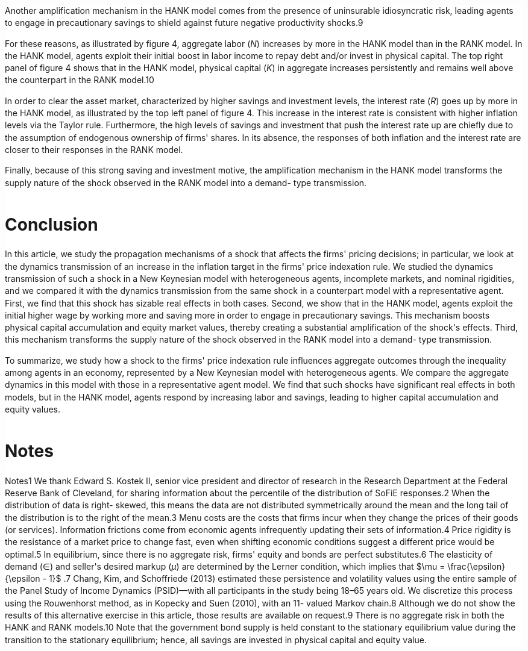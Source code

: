 Another amplification mechanism in the HANK model comes from the presence of uninsurable idiosyncratic risk, leading agents to engage in precautionary savings to shield against future negative productivity shocks.9

For these reasons, as illustrated by figure 4, aggregate labor  $(N)$  increases by more in the HANK model than in the RANK model. In the HANK model, agents exploit their initial boost in labor income to repay debt and/or invest in physical capital. The top right panel of figure 4 shows that in the HANK model, physical capital  $(K)$  in aggregate increases persistently and remains well above the counterpart in the RANK model.10

In order to clear the asset market, characterized by higher savings and investment levels, the interest rate  $(R)$  goes up by more in the HANK model, as illustrated by the top left panel of figure 4. This increase in the interest rate is consistent with higher inflation levels via the Taylor rule. Furthermore, the high levels of savings and investment that push the interest rate up are chiefly due to the assumption of endogenous ownership of firms' shares. In its absence, the responses of both inflation and the interest rate are closer to their responses in the RANK model.

Finally, because of this strong saving and investment motive, the amplification mechanism in the HANK model transforms the supply nature of the shock observed in the RANK model into a demand- type transmission.

# Conclusion

In this article, we study the propagation mechanisms of a shock that affects the firms' pricing decisions; in particular, we look at the dynamics transmission of an increase in the inflation target in the firms' price indexation rule. We studied the dynamics transmission of such a shock in a New Keynesian model with heterogeneous agents, incomplete markets, and nominal rigidities, and we compared it with the dynamics transmission from the same shock in a counterpart model with a representative agent. First, we find that this shock has sizable real effects in both cases. Second, we show that in the HANK model, agents exploit the initial higher wage by working more and saving more in order to engage in precautionary savings. This mechanism boosts physical capital accumulation and equity market values, thereby creating a substantial amplification of the shock's effects. Third, this mechanism transforms the supply nature of the shock observed in the RANK model into a demand- type transmission.

To summarize, we study how a shock to the firms' price indexation rule influences aggregate outcomes through the inequality among agents in an economy, represented by a New Keynesian model with heterogeneous agents. We compare the aggregate dynamics in this model with those in a representative agent model. We find that such shocks have significant real effects in both models, but in the HANK model, agents respond by increasing labor and savings, leading to higher capital accumulation and equity values.

# Notes

Notes1 We thank Edward S. Kostek II, senior vice president and director of research in the Research Department at the Federal Reserve Bank of Cleveland, for sharing information about the percentile of the distribution of SoFiE responses.2 When the distribution of data is right- skewed, this means the data are not distributed symmetrically around the mean and the long tail of the distribution is to the right of the mean.3 Menu costs are the costs that firms incur when they change the prices of their goods (or services). Information frictions come from economic agents infrequently updating their sets of information.4 Price rigidity is the resistance of a market price to change fast, even when shifting economic conditions suggest a different price would be optimal.5 In equilibrium, since there is no aggregate risk, firms' equity and bonds are perfect substitutes.6 The elasticity of demand  $(\in)$  and seller's desired markup  $(\mu)$  are determined by the Lerner condition, which implies that  $\mu = \frac{\epsilon}{\epsilon - 1}$ .7 Chang, Kim, and Schoffriede (2013) estimated these persistence and volatility values using the entire sample of the Panel Study of Income Dynamics (PSID)—with all participants in the study being 18–65 years old. We discretize this process using the Rouwenhorst method, as in Kopecky and Suen (2010), with an 11- valued Markov chain.8 Although we do not show the results of this alternative exercise in this article, those results are available on request.9 There is no aggregate risk in both the HANK and RANK models.10 Note that the government bond supply is held constant to the stationary equilibrium value during the transition to the stationary equilibrium; hence, all savings are invested in physical capital and equity value.
